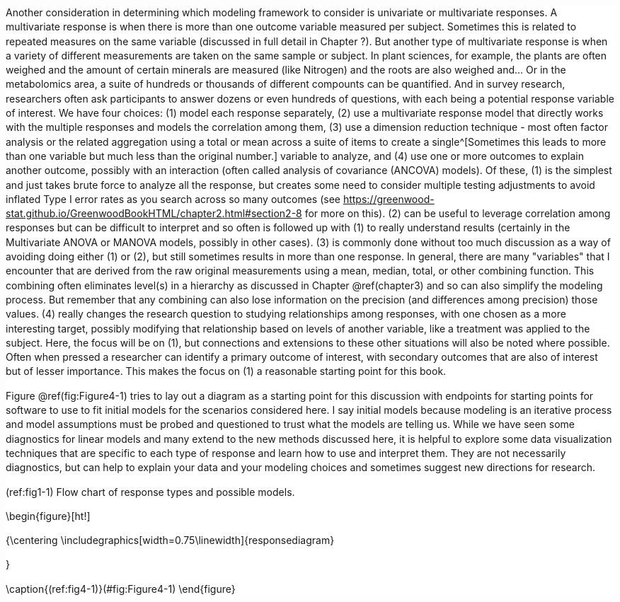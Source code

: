 Another consideration in determining which modeling framework to consider is univariate or multivariate responses. A multivariate response is when there is more than one outcome variable measured per subject. Sometimes this is related to repeated measures on the same variable (discussed in full detail in Chapter ?). But another type of multivariate response is when a variety of different measurements are taken on the same sample or subject. In plant sciences, for example, the plants are often weighed and the amount of certain minerals are measured (like Nitrogen) and the roots are also weighed and... Or in the metabolomics area, a suite of hundreds or thousands of different compounts can be quantified. And in survey research, researchers often ask participants to answer dozens or even hundreds of questions, with each being a potential response variable of interest. We have four choices: (1) model each response separately, (2) use a multivariate response model that directly works with the multiple responses and models the correlation among them, (3) use a dimension reduction technique - most often factor analysis or the related aggregation using a total or mean across a suite of items to create a single^[Sometimes this leads to more than one variable but much less than the original number.] variable to analyze, and (4) use one or more outcomes to explain another outcome, possibly with an interaction (often called analysis of covariance (ANCOVA) models). Of these, (1) is the simplest and just takes brute force to analyze all the response, but creates some need to consider multiple testing adjustments to avoid inflated Type I error rates as you search across so many outcomes (see https://greenwood-stat.github.io/GreenwoodBookHTML/chapter2.html#section2-8 for more on this). (2) can be useful to leverage correlation among responses but can be difficult to interpret and so often is followed up with (1) to really understand results (certainly in the Multivariate ANOVA or MANOVA models, possibly in other cases). (3) is commonly done without too much discussion as a way of avoiding doing either (1) or (2), but still sometimes results in more than one response. In general, there are many "variables" that I encounter that are derived from the raw original measurements using a mean, median, total, or other combining function. This combining often eliminates level(s) in a hierarchy as discussed in Chapter \@ref(chapter3) and so can also simplify the modeling process. But remember that any combining can also lose information on the precision (and differences among precision) those values. (4) really changes the research question to studying relationships among responses, with one chosen as a more interesting target, possibly modifying that relationship based on levels of another variable, like a treatment was applied to the subject. Here, the focus will be on (1), but connections and extensions to these other situations will also be noted where possible. Often when pressed a researcher can identify a primary outcome of interest, with secondary outcomes that are also of interest but of lesser importance. This makes the focus on (1) a reasonable starting point for this book.

Figure \@ref(fig:Figure4-1) tries to lay out a diagram as a starting point for this discussion with endpoints for starting points for software to use to fit initial models for the scenarios considered here. I say initial models because modeling is an iterative process and model assumptions must be probed and questioned to trust what the models are telling us. While we have seen some diagnostics for linear models and many extend to the new methods discussed here, it is helpful to explore some data visualization techniques that are specific to each type of response and learn how to use and interpret them. They are not necessarily diagnostics, but can help to explain your data and your modeling choices and sometimes suggest new directions for research.

(ref:fig1-1) Flow chart of response types and possible models.

\begin{figure}[ht!]

{\centering \includegraphics[width=0.75\linewidth]{responsediagram} 

}

\caption{(ref:fig4-1)}(\#fig:Figure4-1)
\end{figure}
